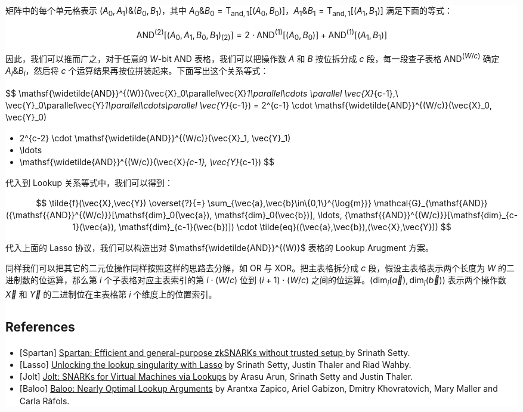 矩阵中的每个单元格表示 $(A_0, A_1)\&(B_0,B_1)$，其中 $A_0\& B_0=\mathsf{T_{and,1}}[(A_0,B_0)]$，$A_1\& B_1=\mathsf{T_{and,1}}[(A_1,B_1)]$
满足下面的等式：

$$
\mathsf{AND}^{(2)}[(A_0,A_1, B_0, B_1)_{(2)}] = 2\cdot \mathsf{AND^{(1)}}[(A_0,B_0)] + \mathsf{AND^{(1)}}[(A_1,B_1)]
$$

因此，我们可以推而广之，对于任意的 $W$-bit AND 表格，我们可以把操作数 $A$ 和 $B$ 按位拆分成 $c$ 段，每一段查子表格 $\mathsf{AND}^{(W/c)}$ 确定 $A_i\& B_i$，然后将 $c$ 个运算结果再按位拼装起来。下面写出这个关系等式：

$$
\mathsf{\widetilde{AND}}^{(W)}(\vec{X}_0\parallel\vec{X}_1\parallel\cdots \parallel \vec{X}_{c-1},\  \vec{Y}_0\parallel\vec{Y}_1\parallel\cdots\parallel \vec{Y}_{c-1}) = 
2^{c-1} \cdot \mathsf{\widetilde{AND}}^{(W/c)}(\vec{X}_0, \vec{Y}_0) 
+ 2^{c-2} \cdot \mathsf{\widetilde{AND}}^{(W/c)}(\vec{X}_1, \vec{Y}_1) 
+ \ldots
+ \mathsf{\widetilde{AND}}^{(W/c)}(\vec{X}_{c-1}, \vec{Y}_{c-1})
$$

代入到 Lookup 关系等式中，我们可以得到：

$$
 \tilde{f}(\vec{X},\vec{Y}) \overset{?}{=} \sum_{\vec{a},\vec{b}\in\{0,1\}^{\log{m}}}
\mathcal{G}_{\mathsf{AND}}({\mathsf{{AND}}^{(W/c)}}[\mathsf{dim}_0(\vec{a}), \mathsf{dim}_0(\vec{b})], \ldots,  {\mathsf{{AND}}^{(W/c)}}[\mathsf{dim}_{c-1}(\vec{a}), \mathsf{dim}_{c-1}(\vec{b})])
\cdot \tilde{eq}((\vec{a},\vec{b}),(\vec{X},\vec{Y})) 
$$

代入上面的 Lasso 协议，我们可以构造出对 $\mathsf{\widetilde{AND}}^{(W)}$ 表格的 Lookup Arugment 方案。

同样我们可以把其它的二元位操作同样按照这样的思路去分解，如 $\mathsf{OR}$ 与 $\mathsf{XOR}$。把主表格拆分成 $c$ 段，假设主表格表示两个长度为 $W$ 的二进制数的位运算，那么第 $i$ 个子表格对应主表索引的第 $i\cdot (W/c)$ 位到 $(i+1)\cdot (W/c)$ 之间的位运算。$(\mathsf{dim}_i(\vec{a}), \mathsf{dim}_i(\vec{b}))$ 表示两个操作数 $\vec{X}$ 和 $\vec{Y}$ 的二进制位在主表格第 $i$ 个维度上的位置索引。

##  References

- [Spartan] [Spartan: Efficient and general-purpose zkSNARKs without trusted setup
](https://eprint.iacr.org/2019/550) by Srinath Setty.
- [Lasso] [Unlocking the lookup singularity with Lasso](https://eprint.iacr.org/2023/1216) by Srinath Setty, Justin Thaler and Riad Wahby.
- [Jolt] [Jolt: SNARKs for Virtual Machines via Lookups](https://eprint.iacr.org/2023/1217) by Arasu Arun, Srinath Setty and Justin Thaler.
- [Baloo] [Baloo: Nearly Optimal Lookup Arguments](https://eprint.iacr.org/2022/1565) by Arantxa Zapico, Ariel Gabizon, Dmitry Khovratovich, Mary Maller and Carla Ràfols.
